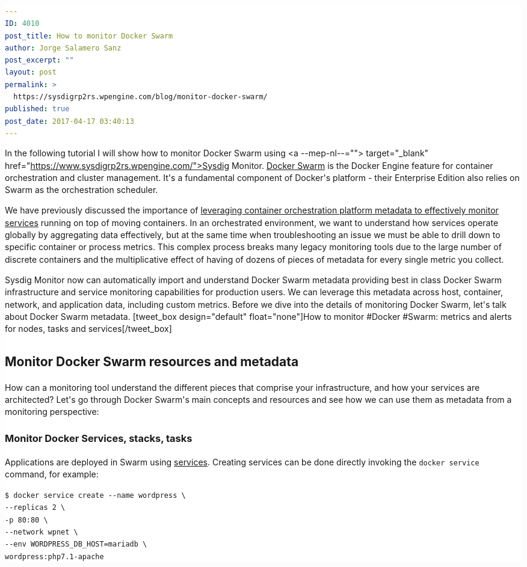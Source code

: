 ```yaml
---
ID: 4010
post_title: How to monitor Docker Swarm
author: Jorge Salamero Sanz
post_excerpt: ""
layout: post
permalink: >
  https://sysdigrp2rs.wpengine.com/blog/monitor-docker-swarm/
published: true
post_date: 2017-04-17 03:40:13
---
```

In the following tutorial I will show how to monitor Docker Swarm using <a --mep-nl--=""> target="_blank" href="https://www.sysdigrp2rs.wpengine.com/">Sysdig Monitor</a>. <a href="https://docs.docker.com/engine/swarm/" target="_blank" rel="noopener noreferrer">Docker Swarm</a> is the Docker Engine feature for container orchestration and cluster management. It's a fundamental component of Docker's platform - their Enterprise Edition also relies on Swarm as the orchestration scheduler.

We have previously discussed the importance of <a href="https://sysdigrp2rs.wpengine.com/blog/kubernetes-defined-monitoring/" target="_blank" rel="noopener noreferrer">leveraging container orchestration platform metadata to effectively monitor services</a> running on top of moving containers. In an orchestrated environment, we want to understand how services operate globally by aggregating data effectively, but at the same time when troubleshooting an issue we must be able to drill down to specific container or process metrics. This complex process breaks many legacy monitoring tools due to the large number of discrete containers and the multiplicative effect of having of dozens of pieces of metadata for every single metric you collect.

Sysdig Monitor now can automatically import and understand Docker Swarm metadata providing best in class Docker Swarm infrastructure and service monitoring capabilities for production users. We can leverage this metadata across host, container, network, and application data, including custom metrics. Before we dive into the details of monitoring Docker Swarm, let's talk about Docker Swarm metadata. [tweet_box design="default" float="none"]How to monitor #Docker #Swarm: metrics and alerts for nodes, tasks and services[/tweet_box] 

## Monitor Docker Swarm resources and metadata

How can a monitoring tool understand the different pieces that comprise your infrastructure, and how your services are architected? Let's go through Docker Swarm's main concepts and resources and see how we can use them as metadata from a monitoring perspective:

### Monitor Docker Services, stacks, tasks

Applications are deployed in Swarm using <a href="https://docs.docker.com/engine/swarm/swarm-tutorial/deploy-service/" target="_blank" rel="noopener noreferrer">services</a>. Creating services can be done directly invoking the `docker service` command, for example:

    $ docker service create --name wordpress \
    --replicas 2 \
    -p 80:80 \
    --network wpnet \
    --env WORDPRESS_DB_HOST=mariadb \
    wordpress:php7.1-apache
    

 [1]: https://sysdigrp2rs.wpengine.com/wp-content/uploads/2017/04/swarm_grouping-1.png
 [2]: https://sysdigrp2rs.wpengine.com/wp-content/uploads/2017/04/docker_swarm_nodes.png
 [3]: https://sysdigrp2rs.wpengine.com/wp-content/uploads/2017/04/docker_swarm_services.png
 [4]: https://sysdigrp2rs.wpengine.com/wp-content/uploads/2017/04/docker_swarm_templates.png
 [5]: https://sysdigrp2rs.wpengine.com/wp-content/uploads/2017/04/docker_swarm_overview-1024x495-1.png
 [6]: https://sysdigrp2rs.wpengine.com/wp-content/uploads/2017/04/docker_swarm_service_overview-1024x496-1.png
 [7]: https://sysdigrp2rs.wpengine.com/wp-content/uploads/2017/04/docker_swarm_service_topology.png
 [8]: https://sysdigrp2rs.wpengine.com/wp-content/uploads/2017/04/docker_swarm_top_queries.png
 [9]: https://sysdigrp2rs.wpengine.com/wp-content/uploads/2017/04/docker_swarm_alert_service_response_time-1.png
 [10]: https://sysdigrp2rs.wpengine.com/wp-content/uploads/2017/04/docker_swarm_alert_service_degradation-1.png
 [11]: https://sysdigrp2rs.wpengine.com/wp-content/uploads/2017/04/docker_swarm_alert_service_no_running-1.png
 [12]: https://sysdigrp2rs.wpengine.com/wp-content/uploads/2017/04/docker_swarm_alert_service_quorum_lost-1.png
 [13]: https://sysdigrp2rs.wpengine.com/wp-content/uploads/2017/04/docker_swarm_multitenant_teams-1.png